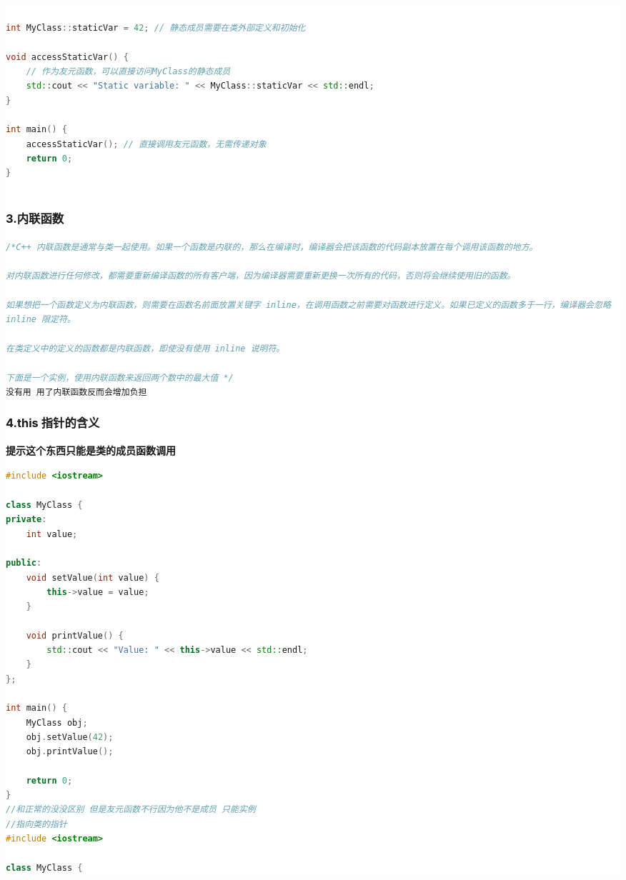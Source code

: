 ```c++
  
int MyClass::staticVar = 42; // 静态成员需要在类外部定义和初始化  
  
void accessStaticVar() {  
    // 作为友元函数，可以直接访问MyClass的静态成员  
    std::cout << "Static variable: " << MyClass::staticVar << std::endl;  
}  
  
int main() {  
    accessStaticVar(); // 直接调用友元函数，无需传递对象  
    return 0;  
}
    
```

### 3.内联函数



```c++
/*C++ 内联函数是通常与类一起使用。如果一个函数是内联的，那么在编译时，编译器会把该函数的代码副本放置在每个调用该函数的地方。

对内联函数进行任何修改，都需要重新编译函数的所有客户端，因为编译器需要重新更换一次所有的代码，否则将会继续使用旧的函数。

如果想把一个函数定义为内联函数，则需要在函数名前面放置关键字 inline，在调用函数之前需要对函数进行定义。如果已定义的函数多于一行，编译器会忽略 inline 限定符。

在类定义中的定义的函数都是内联函数，即使没有使用 inline 说明符。

下面是一个实例，使用内联函数来返回两个数中的最大值 */
没有用 用了内联函数反而会增加负担
```

### 4.this 指针的含义

__提示这个东西只能是类的成员函数调用__

```c++
#include <iostream>
 
class MyClass {
private:
    int value;
 
public:
    void setValue(int value) {
        this->value = value;
    }
 
    void printValue() {
        std::cout << "Value: " << this->value << std::endl;
    }
};
 
int main() {
    MyClass obj;
    obj.setValue(42);
    obj.printValue();
 
    return 0;
}
//和正常的没没区别 但是友元函数不行因为他不是成员 只能实例
//指向类的指针
#include <iostream>

class MyClass {
```